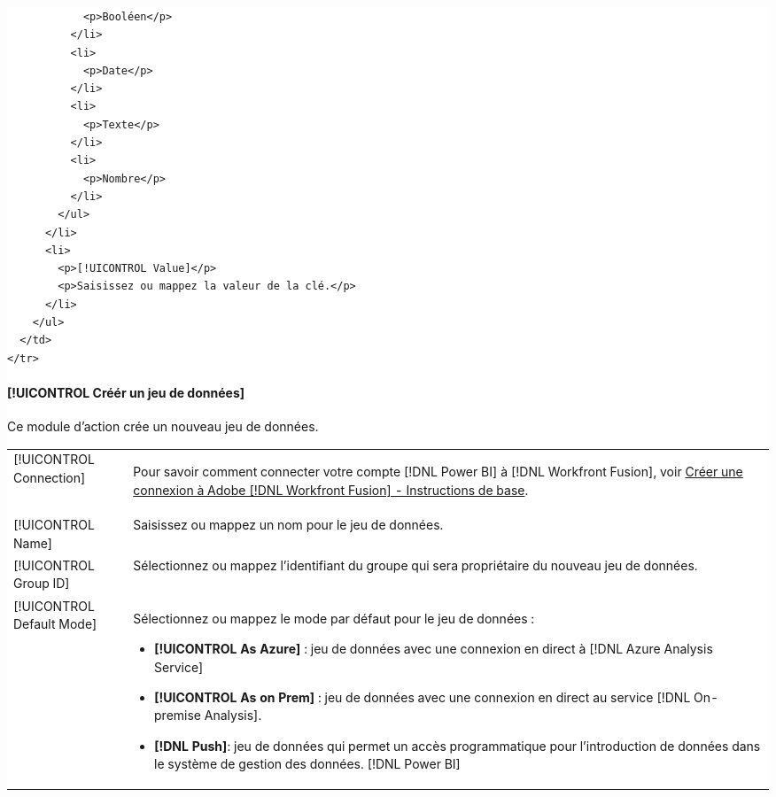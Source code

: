                 <p>Booléen</p>
              </li>
              <li>
                <p>Date</p>
              </li>
              <li>
                <p>Texte</p>
              </li>
              <li>
                <p>Nombre</p>
              </li>
            </ul>
          </li>
          <li>
            <p>[!UICONTROL Value]</p>
            <p>Saisissez ou mappez la valeur de la clé.</p>
          </li>
        </ul>
      </td>
    </tr>
  </tbody>
</table>

#### [!UICONTROL Créér un jeu de données]

Ce module d’action crée un nouveau jeu de données.

<table>
  <col/>
  <col/>
  <tbody>
    <tr>
      <td role="rowheader">[!UICONTROL Connection]</td>
   <td> <p>Pour savoir comment connecter votre compte [!DNL Power BI] à [!DNL Workfront Fusion], voir <a href="/help/workfront-fusion/create-scenarios/connect-to-apps/connect-to-fusion-general.md" class="MCXref xref" data-mc-variable-override="">Créer une connexion à Adobe [!DNL Workfront Fusion] - Instructions de base</a>.</p> </td> 
    </tr>
    <tr>
      <td role="rowheader">[!UICONTROL Name]</td>
      <td>Saisissez ou mappez un nom pour le jeu de données.</td>
    </tr>
    <tr>
      <td role="rowheader">[!UICONTROL Group ID]  </td>
      <td>Sélectionnez ou mappez l’identifiant du groupe qui sera propriétaire du nouveau jeu de données.</td>
    </tr>
    <tr>
      <td role="rowheader">[!UICONTROL Default Mode]</td>
      <td>
        <p>Sélectionnez ou mappez le mode par défaut pour le jeu de données :</p>
        <ul>
          <li>
            <p><b>[!UICONTROL As Azure]</b> : jeu de données avec une connexion en direct à [!DNL Azure Analysis Service]</p>
          </li>
          <li>
            <p><b>[!UICONTROL As on Prem]</b> : jeu de données avec une connexion en direct au service [!DNL On-premise Analysis].</p>
          </li>
          <li>
            <p><b>[!DNL Push]</b>: jeu de données qui permet un accès programmatique pour l’introduction de données dans le système de gestion des données. [!DNL Power BI]</p>
          </li>